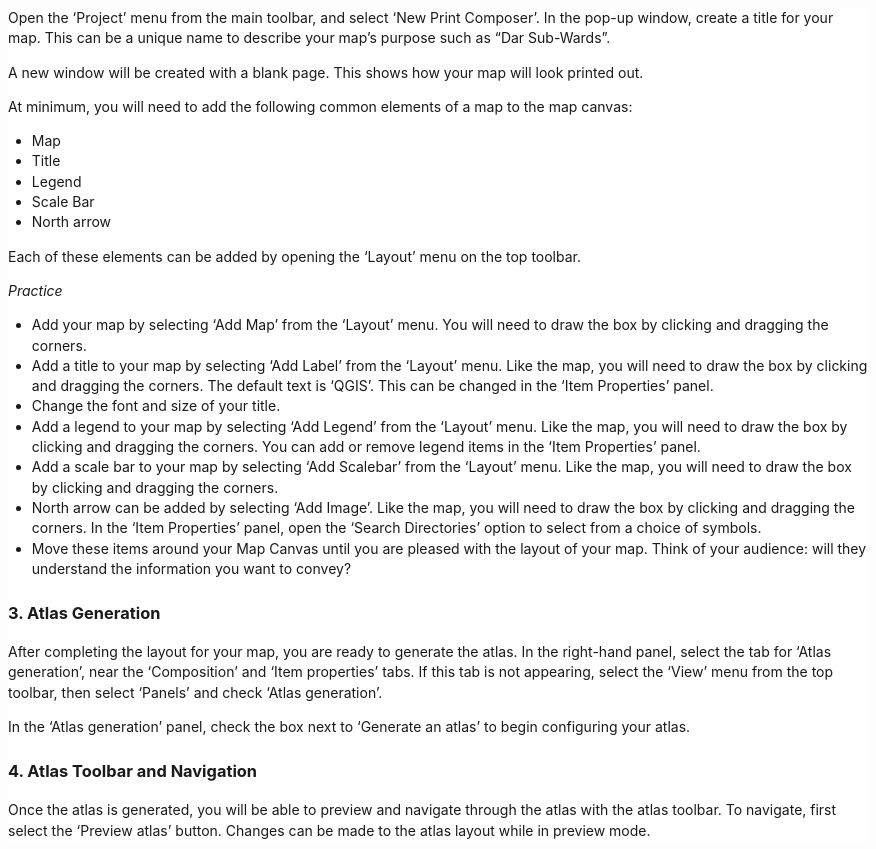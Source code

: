 Open the ‘Project’ menu from the main toolbar, and select ‘New Print Composer’. In the pop-up window, create a title for your map. This can be a unique name to describe your map’s purpose such as “Dar Sub-Wards”. 

A new window will be created with a blank page. This shows how your map will look printed out. 

At minimum, you will need to add the following common elements of a map to the map canvas:



*   Map
*   Title
*   Legend
*   Scale Bar 
*   North arrow

Each of these elements can be added by opening the ‘Layout’ menu on the top toolbar. 

_Practice_



*   Add your map by selecting ‘Add Map’ from the ‘Layout’ menu. You will need to draw the box by clicking and dragging the corners. 
*   Add a title to your map by selecting ‘Add Label’ from the ‘Layout’ menu. Like the map, you will need to draw the box by clicking and dragging the corners. The default text is ‘QGIS’. This can be changed in the ‘Item Properties’ panel. 
*   Change the font and size of your title. 
*   Add a legend to your map by selecting ‘Add Legend’ from the ‘Layout’ menu. Like the map, you will need to draw the box by clicking and dragging the corners. You can add or remove legend items in the ‘Item Properties’ panel. 
*   Add a scale bar to your map by selecting ‘Add Scalebar’ from the ‘Layout’ menu. Like the map, you will need to draw the box by clicking and dragging the corners.
*   North arrow can be added by selecting ‘Add Image’. Like the map, you will need to draw the box by clicking and dragging the corners. In the ‘Item Properties’ panel, open the ‘Search Directories’ option to select from a choice of symbols.
*   Move these items around your Map Canvas until you are pleased with the layout of your map. Think of your audience: will they understand the information you want to convey?


### 3. Atlas Generation

After completing the layout for your map, you are ready to generate the atlas. In the right-hand panel, select the tab for ‘Atlas generation’, near the ‘Composition’ and ‘Item properties’ tabs. If this tab is not appearing, select the ‘View’ menu from the top toolbar, then select ‘Panels’ and check ‘Atlas generation’.

In the ‘Atlas generation’ panel, check the box next to ‘Generate an atlas’ to begin configuring your atlas.  


### 4. Atlas Toolbar and Navigation

Once the atlas is generated, you will be able to preview and navigate through the atlas with the atlas toolbar. To navigate, first select the ‘Preview atlas’ button. Changes can be made to the atlas layout while in preview mode.

